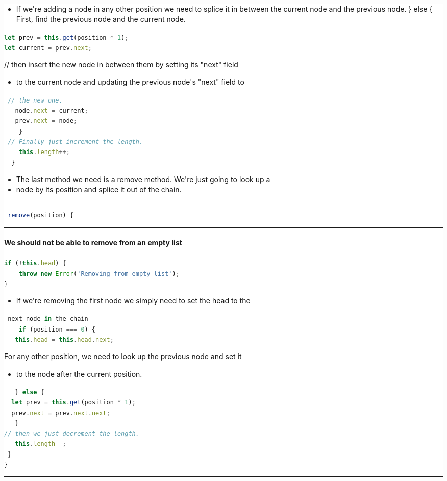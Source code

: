 -   If we're adding a node in any other position we need to splice it in
    between the current node and the previous node.
    } else {
    First, find the previous node and the current node.

```js
let prev = this.get(position * 1);
let current = prev.next;
```

// then insert the new node in between them by setting its "next" field

-   to the current node and updating the previous node's "next" field to

```js
 // the new one.
   node.next = current;
   prev.next = node;
    }
 // Finally just increment the length.
    this.length++;
  }
```

-   The last method we need is a remove method. We're just going to look up a
-   node by its position and splice it out of the chain.

---

```js
 remove(position) {

```

---

#### We should not be able to remove from an empty list

```js
if (!this.head) {
    throw new Error('Removing from empty list');
}
```

-   If we're removing the first node we simply need to set the head to the

```js
 next node in the chain
    if (position === 0) {
   this.head = this.head.next;
```

For any other position, we need to look up the previous node and set it

-   to the node after the current position.

```js
   } else {
  let prev = this.get(position * 1);
  prev.next = prev.next.next;
   }
// then we just decrement the length.
   this.length--;
 }
}
```

---